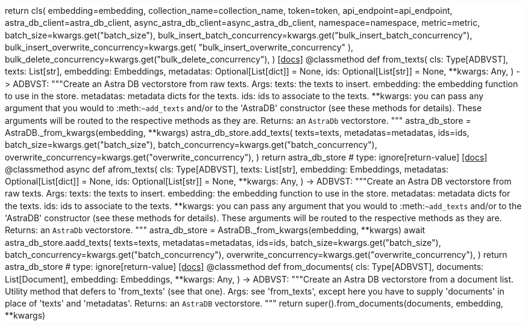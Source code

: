 return cls(                 embedding=embedding,                 collection_name=collection_name,                 token=token,                 api_endpoint=api_endpoint,                 astra_db_client=astra_db_client,                 async_astra_db_client=async_astra_db_client,                 namespace=namespace,                 metric=metric,                 batch_size=kwargs.get("batch_size"),                 bulk_insert_batch_concurrency=kwargs.get("bulk_insert_batch_concurrency"),                 bulk_insert_overwrite_concurrency=kwargs.get(                     "bulk_insert_overwrite_concurrency"                 ),                 bulk_delete_concurrency=kwargs.get("bulk_delete_concurrency"),             )                         [[docs]](https://python.langchain.com/api_reference/community/vectorstores/langchain_community.vectorstores.astradb.AstraDB.html#langchain_community.vectorstores.astradb.AstraDB.from_texts)         @classmethod         def from_texts(             cls: Type[ADBVST],             texts: List[str],             embedding: Embeddings,             metadatas: Optional[List[dict]] = None,             ids: Optional[List[str]] = None,             **kwargs: Any,         ) -> ADBVST:             """Create an Astra DB vectorstore from raw texts.                  Args:                 texts: the texts to insert.                 embedding: the embedding function to use in the store.                 metadatas: metadata dicts for the texts.                 ids: ids to associate to the texts.                 **kwargs: you can pass any argument that you would                     to :meth:`~add_texts` and/or to the 'AstraDB' constructor                     (see these methods for details). These arguments will be                     routed to the respective methods as they are.                  Returns:                 an `AstraDb` vectorstore.             """             astra_db_store = AstraDB._from_kwargs(embedding, **kwargs)             astra_db_store.add_texts(                 texts=texts,                 metadatas=metadatas,                 ids=ids,                 batch_size=kwargs.get("batch_size"),                 batch_concurrency=kwargs.get("batch_concurrency"),                 overwrite_concurrency=kwargs.get("overwrite_concurrency"),             )             return astra_db_store  # type: ignore[return-value]                                        [[docs]](https://python.langchain.com/api_reference/community/vectorstores/langchain_community.vectorstores.astradb.AstraDB.html#langchain_community.vectorstores.astradb.AstraDB.afrom_texts)         @classmethod         async def afrom_texts(             cls: Type[ADBVST],             texts: List[str],             embedding: Embeddings,             metadatas: Optional[List[dict]] = None,             ids: Optional[List[str]] = None,             **kwargs: Any,         ) -> ADBVST:             """Create an Astra DB vectorstore from raw texts.                  Args:                 texts: the texts to insert.                 embedding: the embedding function to use in the store.                 metadatas: metadata dicts for the texts.                 ids: ids to associate to the texts.                 **kwargs: you can pass any argument that you would                     to :meth:`~add_texts` and/or to the 'AstraDB' constructor                     (see these methods for details). These arguments will be                     routed to the respective methods as they are.                  Returns:                 an `AstraDb` vectorstore.             """             astra_db_store = AstraDB._from_kwargs(embedding, **kwargs)
await astra_db_store.aadd_texts(                 texts=texts,                 metadatas=metadatas,                 ids=ids,                 batch_size=kwargs.get("batch_size"),                 batch_concurrency=kwargs.get("batch_concurrency"),                 overwrite_concurrency=kwargs.get("overwrite_concurrency"),             )             return astra_db_store  # type: ignore[return-value]                                        [[docs]](https://python.langchain.com/api_reference/community/vectorstores/langchain_community.vectorstores.astradb.AstraDB.html#langchain_community.vectorstores.astradb.AstraDB.from_documents)         @classmethod         def from_documents(             cls: Type[ADBVST],             documents: List[Document],             embedding: Embeddings,             **kwargs: Any,         ) -> ADBVST:             """Create an Astra DB vectorstore from a document list.                  Utility method that defers to 'from_texts' (see that one).                  Args: see 'from_texts', except here you have to supply 'documents'                 in place of 'texts' and 'metadatas'.                  Returns:                 an `AstraDB` vectorstore.             """             return super().from_documents(documents, embedding, **kwargs)